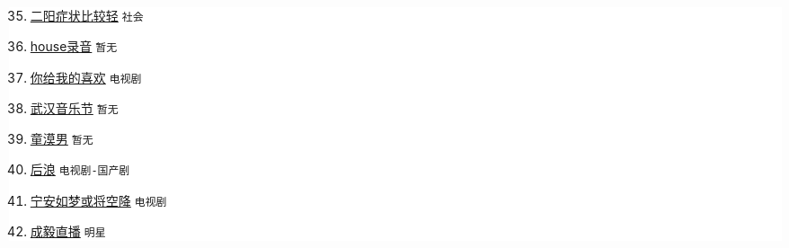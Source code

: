 35. [二阳症状比较轻](https://m.weibo.cn/search?containerid=100103type%3D1%26t%3D10%26q%3D%23%E4%BA%8C%E9%98%B3%E7%97%87%E7%8A%B6%E6%AF%94%E8%BE%83%E8%BD%BB%23&stream_entry_id=31&isnewpage=1&extparam=seat%3D1%26dgr%3D0%26c_type%3D31%26cate%3D5001%26filter_type%3Drealtimehot%26lcate%3D5001%26band_rank%3D33%26pos%3D33%26flag%3D0%26realpos%3D33%26stream_entry_id%3D31%26q%3D%2523%25E4%25BA%258C%25E9%2598%25B3%25E7%2597%2587%25E7%258A%25B6%25E6%25AF%2594%25E8%25BE%2583%25E8%25BD%25BB%2523%26display_time%3D1684332527%26pre_seqid%3D1684332527852022671239&luicode=10000011&lfid=106003type%3D25%26t%3D3%26disable_hot%3D1%26filter_type%3Drealtimehot) `社会` 

36. [house录音](https://m.weibo.cn/search?containerid=100103type%3D1%26t%3D10%26q%3Dhouse%E5%BD%95%E9%9F%B3&stream_entry_id=31&isnewpage=1&extparam=seat%3D1%26dgr%3D0%26c_type%3D31%26cate%3D5001%26filter_type%3Drealtimehot%26lcate%3D5001%26band_rank%3D34%26pos%3D34%26flag%3D1%26realpos%3D34%26stream_entry_id%3D31%26q%3Dhouse%25E5%25BD%2595%25E9%259F%25B3%26display_time%3D1684332527%26pre_seqid%3D1684332527852022671239&luicode=10000011&lfid=106003type%3D25%26t%3D3%26disable_hot%3D1%26filter_type%3Drealtimehot) `暂无` 

37. [你给我的喜欢](https://m.weibo.cn/search?containerid=100103type%3D1%26t%3D10%26q%3D%E4%BD%A0%E7%BB%99%E6%88%91%E7%9A%84%E5%96%9C%E6%AC%A2&stream_entry_id=31&isnewpage=1&extparam=seat%3D1%26dgr%3D0%26c_type%3D31%26cate%3D5001%26filter_type%3Drealtimehot%26lcate%3D5001%26band_rank%3D35%26pos%3D35%26flag%3D1%26realpos%3D35%26stream_entry_id%3D31%26q%3D%25E4%25BD%25A0%25E7%25BB%2599%25E6%2588%2591%25E7%259A%2584%25E5%2596%259C%25E6%25AC%25A2%26display_time%3D1684332527%26pre_seqid%3D1684332527852022671239&luicode=10000011&lfid=106003type%3D25%26t%3D3%26disable_hot%3D1%26filter_type%3Drealtimehot) `电视剧` 

38. [武汉音乐节](https://m.weibo.cn/search?containerid=100103type%3D1%26t%3D10%26q%3D%E6%AD%A6%E6%B1%89%E9%9F%B3%E4%B9%90%E8%8A%82&stream_entry_id=31&isnewpage=1&extparam=seat%3D1%26dgr%3D0%26c_type%3D31%26cate%3D5001%26filter_type%3Drealtimehot%26lcate%3D5001%26band_rank%3D36%26pos%3D36%26flag%3D1%26realpos%3D36%26stream_entry_id%3D31%26q%3D%25E6%25AD%25A6%25E6%25B1%2589%25E9%259F%25B3%25E4%25B9%2590%25E8%258A%2582%26display_time%3D1684332527%26pre_seqid%3D1684332527852022671239&luicode=10000011&lfid=106003type%3D25%26t%3D3%26disable_hot%3D1%26filter_type%3Drealtimehot) `暂无` 

39. [童漠男](https://m.weibo.cn/search?containerid=100103type%3D1%26t%3D10%26q%3D%E7%AB%A5%E6%BC%A0%E7%94%B7&stream_entry_id=31&isnewpage=1&extparam=seat%3D1%26dgr%3D0%26c_type%3D31%26cate%3D5001%26filter_type%3Drealtimehot%26lcate%3D5001%26band_rank%3D37%26pos%3D37%26flag%3D0%26realpos%3D37%26stream_entry_id%3D31%26q%3D%25E7%25AB%25A5%25E6%25BC%25A0%25E7%2594%25B7%26display_time%3D1684332527%26pre_seqid%3D1684332527852022671239&luicode=10000011&lfid=106003type%3D25%26t%3D3%26disable_hot%3D1%26filter_type%3Drealtimehot) `暂无` 

40. [后浪](https://m.weibo.cn/search?containerid=100103type%3D1%26t%3D10%26q%3D%E5%90%8E%E6%B5%AA&stream_entry_id=31&isnewpage=1&extparam=seat%3D1%26dgr%3D0%26c_type%3D31%26cate%3D5001%26filter_type%3Drealtimehot%26lcate%3D5001%26band_rank%3D38%26pos%3D38%26flag%3D1%26realpos%3D38%26stream_entry_id%3D31%26q%3D%25E5%2590%258E%25E6%25B5%25AA%26display_time%3D1684332527%26pre_seqid%3D1684332527852022671239&luicode=10000011&lfid=106003type%3D25%26t%3D3%26disable_hot%3D1%26filter_type%3Drealtimehot) `电视剧-国产剧` 

41. [宁安如梦或将空降](https://m.weibo.cn/search?containerid=100103type%3D1%26t%3D10%26q%3D%E5%AE%81%E5%AE%89%E5%A6%82%E6%A2%A6%E6%88%96%E5%B0%86%E7%A9%BA%E9%99%8D&stream_entry_id=31&isnewpage=1&extparam=seat%3D1%26dgr%3D0%26c_type%3D31%26cate%3D5001%26filter_type%3Drealtimehot%26lcate%3D5001%26band_rank%3D39%26pos%3D39%26flag%3D0%26realpos%3D39%26stream_entry_id%3D31%26q%3D%25E5%25AE%2581%25E5%25AE%2589%25E5%25A6%2582%25E6%25A2%25A6%25E6%2588%2596%25E5%25B0%2586%25E7%25A9%25BA%25E9%2599%258D%26display_time%3D1684332527%26pre_seqid%3D1684332527852022671239&luicode=10000011&lfid=106003type%3D25%26t%3D3%26disable_hot%3D1%26filter_type%3Drealtimehot) `电视剧` 

42. [成毅直播](https://m.weibo.cn/search?containerid=100103type%3D1%26t%3D10%26q%3D%E6%88%90%E6%AF%85%E7%9B%B4%E6%92%AD&stream_entry_id=31&isnewpage=1&extparam=seat%3D1%26dgr%3D0%26c_type%3D31%26cate%3D5001%26filter_type%3Drealtimehot%26lcate%3D5001%26band_rank%3D40%26pos%3D40%26flag%3D0%26realpos%3D40%26stream_entry_id%3D31%26q%3D%25E6%2588%2590%25E6%25AF%2585%25E7%259B%25B4%25E6%2592%25AD%26display_time%3D1684332527%26pre_seqid%3D1684332527852022671239&luicode=10000011&lfid=106003type%3D25%26t%3D3%26disable_hot%3D1%26filter_type%3Drealtimehot) `明星` 
